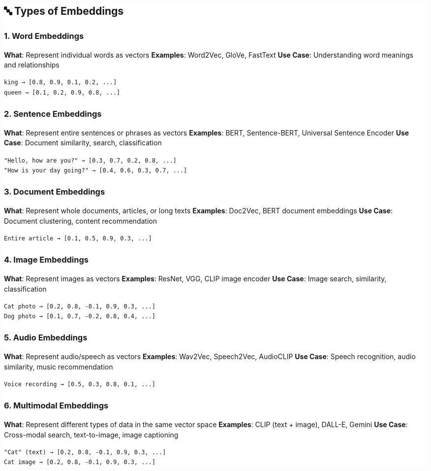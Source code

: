 ## 🔤 Types of Embeddings

### **1. Word Embeddings**
**What**: Represent individual words as vectors
**Examples**: Word2Vec, GloVe, FastText
**Use Case**: Understanding word meanings and relationships
```
king → [0.8, 0.9, 0.1, 0.2, ...]
queen → [0.1, 0.2, 0.9, 0.8, ...]
```

### **2. Sentence Embeddings**
**What**: Represent entire sentences or phrases as vectors
**Examples**: BERT, Sentence-BERT, Universal Sentence Encoder
**Use Case**: Document similarity, search, classification
```
"Hello, how are you?" → [0.3, 0.7, 0.2, 0.8, ...]
"How is your day going?" → [0.4, 0.6, 0.3, 0.7, ...]
```

### **3. Document Embeddings**
**What**: Represent whole documents, articles, or long texts
**Examples**: Doc2Vec, BERT document embeddings
**Use Case**: Document clustering, content recommendation
```
Entire article → [0.1, 0.5, 0.9, 0.3, ...]
```

### **4. Image Embeddings**
**What**: Represent images as vectors
**Examples**: ResNet, VGG, CLIP image encoder
**Use Case**: Image search, similarity, classification
```
Cat photo → [0.2, 0.8, -0.1, 0.9, 0.3, ...]
Dog photo → [0.1, 0.7, -0.2, 0.8, 0.4, ...]
```

### **5. Audio Embeddings**
**What**: Represent audio/speech as vectors
**Examples**: Wav2Vec, Speech2Vec, AudioCLIP
**Use Case**: Speech recognition, audio similarity, music recommendation
```
Voice recording → [0.5, 0.3, 0.8, 0.1, ...]
```

### **6. Multimodal Embeddings**
**What**: Represent different types of data in the same vector space
**Examples**: CLIP (text + image), DALL-E, Gemini
**Use Case**: Cross-modal search, text-to-image, image captioning
```
"Cat" (text) → [0.2, 0.8, -0.1, 0.9, 0.3, ...]
Cat image → [0.2, 0.8, -0.1, 0.9, 0.3, ...]
```
